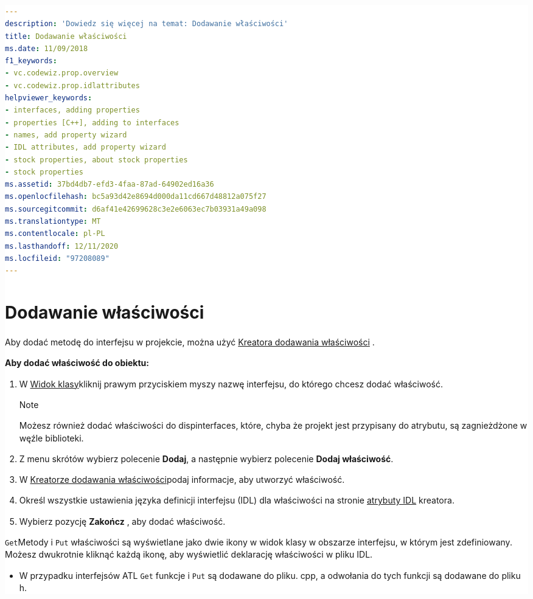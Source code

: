 ```yaml
---
description: 'Dowiedz się więcej na temat: Dodawanie właściwości'
title: Dodawanie właściwości
ms.date: 11/09/2018
f1_keywords:
- vc.codewiz.prop.overview
- vc.codewiz.prop.idlattributes
helpviewer_keywords:
- interfaces, adding properties
- properties [C++], adding to interfaces
- names, add property wizard
- IDL attributes, add property wizard
- stock properties, about stock properties
- stock properties
ms.assetid: 37bd4db7-efd3-4faa-87ad-64902ed16a36
ms.openlocfilehash: bc5a93d42e8694d000da11cd667d48812a075f27
ms.sourcegitcommit: d6af41e42699628c3e2e6063ec7b03931a49a098
ms.translationtype: MT
ms.contentlocale: pl-PL
ms.lasthandoff: 12/11/2020
ms.locfileid: "97208089"
---
```

# <a name="add-a-property"></a>Dodawanie właściwości

Aby dodać metodę do interfejsu w projekcie, można użyć [Kreatora dodawania właściwości](#names-add-property-wizard) .

**Aby dodać właściwość do obiektu:**

1. W [Widok klasy](/visualstudio/ide/viewing-the-structure-of-code)kliknij prawym przyciskiem myszy nazwę interfejsu, do którego chcesz dodać właściwość.

   > [!NOTE]
   > Możesz również dodać właściwości do dispinterfaces, które, chyba że projekt jest przypisany do atrybutu, są zagnieżdżone w węźle biblioteki.

1. Z menu skrótów wybierz polecenie **Dodaj**, a następnie wybierz polecenie **Dodaj właściwość**.

1. W [Kreatorze dodawania właściwości](#names-add-property-wizard)podaj informacje, aby utworzyć właściwość.

1. Określ wszystkie ustawienia języka definicji interfejsu (IDL) dla właściwości na stronie [atrybuty IDL](#idl-attributes-add-property-wizard) kreatora.

1. Wybierz pozycję **Zakończ** , aby dodać właściwość.

`Get`Metody i `Put` właściwości są wyświetlane jako dwie ikony w widok klasy w obszarze interfejsu, w którym jest zdefiniowany. Możesz dwukrotnie kliknąć każdą ikonę, aby wyświetlić deklarację właściwości w pliku IDL.

- W przypadku interfejsów ATL `Get` funkcje i `Put` są dodawane do pliku. cpp, a odwołania do tych funkcji są dodawane do pliku h.
